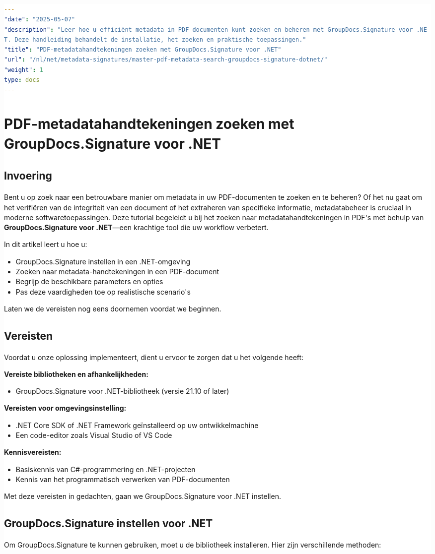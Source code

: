```yaml
---
"date": "2025-05-07"
"description": "Leer hoe u efficiënt metadata in PDF-documenten kunt zoeken en beheren met GroupDocs.Signature voor .NET. Deze handleiding behandelt de installatie, het zoeken en praktische toepassingen."
"title": "PDF-metadatahandtekeningen zoeken met GroupDocs.Signature voor .NET"
"url": "/nl/net/metadata-signatures/master-pdf-metadata-search-groupdocs-signature-dotnet/"
"weight": 1
type: docs
---
```

# PDF-metadatahandtekeningen zoeken met GroupDocs.Signature voor .NET

## Invoering

Bent u op zoek naar een betrouwbare manier om metadata in uw PDF-documenten te zoeken en te beheren? Of het nu gaat om het verifiëren van de integriteit van een document of het extraheren van specifieke informatie, metadatabeheer is cruciaal in moderne softwaretoepassingen. Deze tutorial begeleidt u bij het zoeken naar metadatahandtekeningen in PDF's met behulp van **GroupDocs.Signature voor .NET**—een krachtige tool die uw workflow verbetert.

In dit artikel leert u hoe u:
- GroupDocs.Signature instellen in een .NET-omgeving
- Zoeken naar metadata-handtekeningen in een PDF-document
- Begrijp de beschikbare parameters en opties
- Pas deze vaardigheden toe op realistische scenario's

Laten we de vereisten nog eens doornemen voordat we beginnen.

## Vereisten

Voordat u onze oplossing implementeert, dient u ervoor te zorgen dat u het volgende heeft:

**Vereiste bibliotheken en afhankelijkheden:**
- GroupDocs.Signature voor .NET-bibliotheek (versie 21.10 of later)

**Vereisten voor omgevingsinstelling:**
- .NET Core SDK of .NET Framework geïnstalleerd op uw ontwikkelmachine
- Een code-editor zoals Visual Studio of VS Code

**Kennisvereisten:**
- Basiskennis van C#-programmering en .NET-projecten
- Kennis van het programmatisch verwerken van PDF-documenten

Met deze vereisten in gedachten, gaan we GroupDocs.Signature voor .NET instellen.

## GroupDocs.Signature instellen voor .NET

Om GroupDocs.Signature te kunnen gebruiken, moet u de bibliotheek installeren. Hier zijn verschillende methoden:
